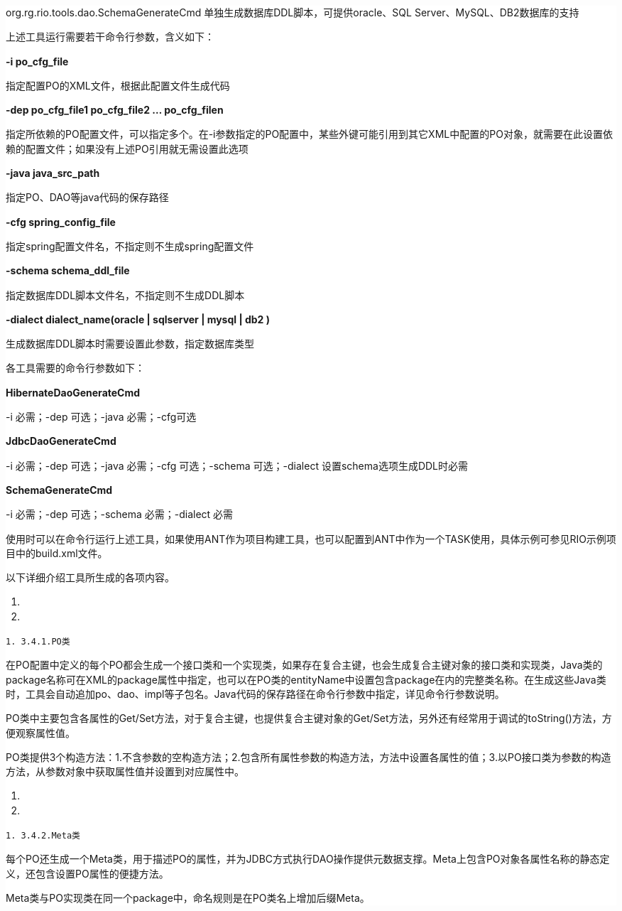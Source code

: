 org.rg.rio.tools.dao.SchemaGenerateCmd 单独生成数据库DDL脚本，可提供oracle、SQL Server、MySQL、DB2数据库的支持

上述工具运行需要若干命令行参数，含义如下：

**-i po\_cfg\_file**

指定配置PO的XML文件，根据此配置文件生成代码

**-dep po\_cfg\_file1 po\_cfg\_file2 … po\_cfg\_filen**

指定所依赖的PO配置文件，可以指定多个。在-i参数指定的PO配置中，某些外键可能引用到其它XML中配置的PO对象，就需要在此设置依赖的配置文件；如果没有上述PO引用就无需设置此选项

**-java java\_src\_path**

指定PO、DAO等java代码的保存路径

**-cfg spring\_config\_file**

指定spring配置文件名，不指定则不生成spring配置文件

**-schema schema\_ddl\_file**

指定数据库DDL脚本文件名，不指定则不生成DDL脚本

**-dialect dialect\_name(oracle | sqlserver | mysql | db2 )**

生成数据库DDL脚本时需要设置此参数，指定数据库类型

各工具需要的命令行参数如下：

**HibernateDaoGenerateCmd**

-i 必需；-dep 可选；-java 必需；-cfg可选

**JdbcDaoGenerateCmd**

-i 必需；-dep 可选；-java 必需；-cfg 可选；-schema 可选；-dialect 设置schema选项生成DDL时必需

**SchemaGenerateCmd**

-i 必需；-dep 可选；-schema 必需；-dialect 必需

使用时可以在命令行运行上述工具，如果使用ANT作为项目构建工具，也可以配置到ANT中作为一个TASK使用，具体示例可参见RIO示例项目中的build.xml文件。

以下详细介绍工具所生成的各项内容。

1.
  1.
    1. 3.4.1.PO类

在PO配置中定义的每个PO都会生成一个接口类和一个实现类，如果存在复合主键，也会生成复合主键对象的接口类和实现类，Java类的package名称可在XML的package属性中指定，也可以在PO类的entityName中设置包含package在内的完整类名称。在生成这些Java类时，工具会自动追加po、dao、impl等子包名。Java代码的保存路径在命令行参数中指定，详见命令行参数说明。

PO类中主要包含各属性的Get/Set方法，对于复合主键，也提供复合主键对象的Get/Set方法，另外还有经常用于调试的toString()方法，方便观察属性值。

PO类提供3个构造方法：1.不含参数的空构造方法；2.包含所有属性参数的构造方法，方法中设置各属性的值；3.以PO接口类为参数的构造方法，从参数对象中获取属性值并设置到对应属性中。

1.
  1.
    1. 3.4.2.Meta类

每个PO还生成一个Meta类，用于描述PO的属性，并为JDBC方式执行DAO操作提供元数据支撑。Meta上包含PO对象各属性名称的静态定义，还包含设置PO属性的便捷方法。

Meta类与PO实现类在同一个package中，命名规则是在PO类名上增加后缀Meta。
